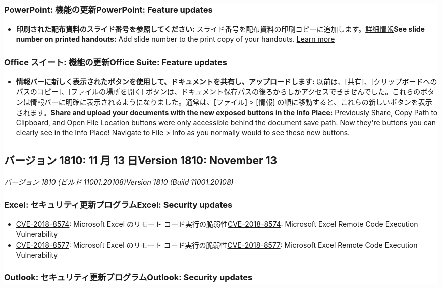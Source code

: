 ### <a name="powerpoint-feature-updates"></a><span data-ttu-id="7b31e-140">PowerPoint: 機能の更新</span><span class="sxs-lookup"><span data-stu-id="7b31e-140">PowerPoint: Feature updates</span></span>

- <span data-ttu-id="7b31e-p106">**印刷された配布資料のスライド番号を参照してください:** スライド番号を配布資料の印刷コピーに追加します。[詳細情報](https://support.office.com/article/91c62c83-9032-497c-ab76-cae8f3e1a402)</span><span class="sxs-lookup"><span data-stu-id="7b31e-p106">**See slide number on printed handouts:** Add slide number to the print copy of your handouts. [Learn more](https://support.office.com/article/91c62c83-9032-497c-ab76-cae8f3e1a402)</span></span>

### <a name="office-suite-feature-updates"></a><span data-ttu-id="7b31e-143">Office スイート: 機能の更新</span><span class="sxs-lookup"><span data-stu-id="7b31e-143">Office Suite: Feature updates</span></span>

- <span data-ttu-id="7b31e-p107">**情報バーに新しく表示されたボタンを使用して、ドキュメントを共有し、アップロードします:** 以前は、[共有]、[クリップボードへのパスのコピー]、[ファイルの場所を開く] ボタンは、ドキュメント保存パスの後ろからしかアクセスできませんでした。これらのボタンは情報バーに明確に表示されるようになりました。通常は、[ファイル] > [情報] の順に移動すると、これらの新しいボタンを表示されます。</span><span class="sxs-lookup"><span data-stu-id="7b31e-p107">**Share and upload your documents with the new exposed buttons in the Info Place:** Previously Share, Copy Path to Clipboard, and Open File Location buttons were only accessible behind the document save path. Now they're buttons you can clearly see in the Info Place! Navigate to File > Info as you normally would to see these new buttons.</span></span>


## <a name="version-1810-november-13"></a><span data-ttu-id="7b31e-147">バージョン 1810: 11 月 13 日</span><span class="sxs-lookup"><span data-stu-id="7b31e-147">Version 1810: November 13</span></span>
<span data-ttu-id="7b31e-148">*バージョン 1810 (ビルド 11001.20108)*</span><span class="sxs-lookup"><span data-stu-id="7b31e-148">*Version 1810 (Build 11001.20108)*</span></span> 

### <a name="excel-security-updates"></a><span data-ttu-id="7b31e-149">Excel: セキュリティ更新プログラム</span><span class="sxs-lookup"><span data-stu-id="7b31e-149">Excel: Security updates</span></span>

-   <span data-ttu-id="7b31e-150">[CVE-2018-8574](https://portal.msrc.microsoft.com/ja-JP/security-guidance/advisory/CVE-2018-8574): Microsoft Excel のリモート コード実行の脆弱性</span><span class="sxs-lookup"><span data-stu-id="7b31e-150">[CVE-2018-8574](https://portal.msrc.microsoft.com/ja-JP/security-guidance/advisory/CVE-2018-8574): Microsoft Excel Remote Code Execution Vulnerability</span></span> 
-   <span data-ttu-id="7b31e-151">[CVE-2018-8577](https://portal.msrc.microsoft.com/ja-JP/security-guidance/advisory/CVE-2018-8577): Microsoft Excel のリモート コード実行の脆弱性</span><span class="sxs-lookup"><span data-stu-id="7b31e-151">[CVE-2018-8577](https://portal.msrc.microsoft.com/ja-JP/security-guidance/advisory/CVE-2018-8577): Microsoft Excel Remote Code Execution Vulnerability</span></span> 

### <a name="outlook-security-updates"></a><span data-ttu-id="7b31e-152">Outlook: セキュリティ更新プログラム</span><span class="sxs-lookup"><span data-stu-id="7b31e-152">Outlook: Security updates</span></span> 
